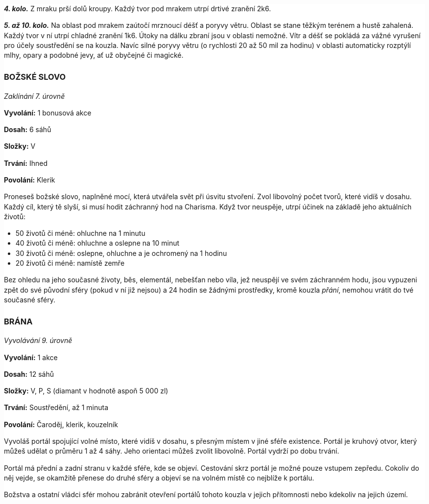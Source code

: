 ***4. kolo.*** Z mraku prší dolů kroupy. Každý tvor pod mrakem utrpí drtivé zranění 2k6.

***5. až 10. kolo.*** Na oblast pod mrakem zaútočí mrznoucí déšť a poryvy větru. Oblast se stane těžkým terénem a hustě zahalená. Každý tvor v ní utrpí chladné zranění 1k6. Útoky na dálku zbraní jsou v oblasti nemožné. Vítr a déšť se pokládá za vážné vyrušení pro účely soustředění se na kouzla. Navíc silné poryvy větru (o rychlosti 20 až 50 mil za hodinu) v oblasti automaticky rozptýlí mlhy, opary a podobné jevy, ať už obyčejné či magické.

### BOŽSKÉ SLOVO

*Zaklínání 7. úrovně*

**Vyvolání:** 1 bonusová akce

**Dosah:** 6 sáhů

**Složky:** V

**Trvání:** Ihned

**Povolání:** Klerik

Proneseš božské slovo, naplněné mocí, která utvářela svět při úsvitu stvoření. Zvol libovolný počet tvorů, které vidíš v dosahu. Každý cíl, který tě slyší, si musí hodit záchranný hod na Charisma. Když tvor neuspěje, utrpí účinek na základě jeho aktuálních životů:

 * 50 životů či méně: ohluchne na 1 minutu
 * 40 životů či méně: ohluchne a oslepne na 10 minut
 * 30 životů či méně: oslepne, ohluchne a je ochromený na 1 hodinu
 * 20 životů či méně: namístě zemře

Bez ohledu na jeho současné životy, běs, elementál, nebešťan nebo víla, jež neuspějí ve svém záchranném hodu, jsou vypuzeni zpět do své původní sféry (pokud v ní již nejsou) a 24 hodin se žádnými prostředky, kromě kouzla *přání*, nemohou vrátit do tvé současné sféry.

### BRÁNA

*Vyvolávání 9. úrovně*

**Vyvolání:** 1 akce

**Dosah:** 12 sáhů

**Složky:** V, P, S (diamant v hodnotě aspoň 5 000 zl)

**Trvání:** Soustředění, až 1 minuta

**Povolání:** Čaroděj, klerik, kouzelník

Vyvoláš portál spojující volné místo, které vidíš v dosahu, s přesným místem v jiné sféře existence. Portál je kruhový otvor, který můžeš udělat o průměru 1 až 4 sáhy. Jeho orientaci můžeš zvolit libovolně. Portál vydrží po dobu trvání.

Portál má přední a zadní stranu v každé sféře, kde se objeví. Cestování skrz portál je možné pouze vstupem zepředu. Cokoliv do něj vejde, se okamžitě přenese do druhé sféry a objeví se na volném místě co nejblíže k portálu.

Božstva a ostatní vládci sfér mohou zabránit otevření portálů tohoto kouzla v jejich přítomnosti nebo kdekoliv na jejich území.
